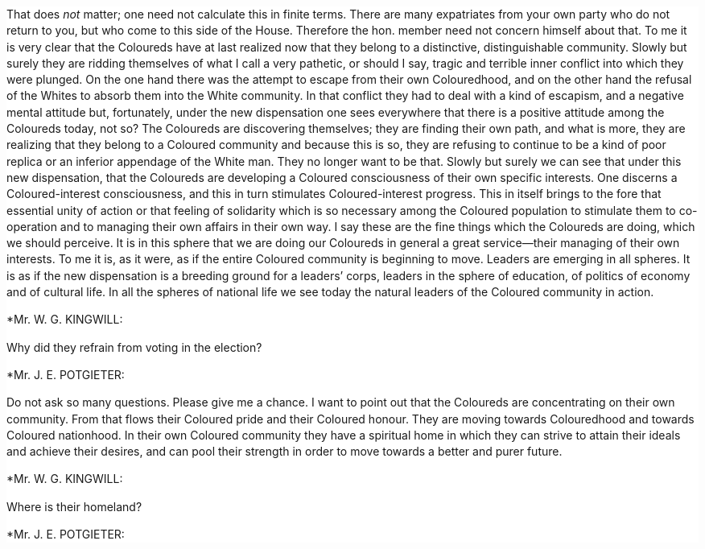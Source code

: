 <p>That does <i>not</i> matter; one need not calculate this in finite terms. There are many expatriates from your own party who do not return to you, but who come to this side of the House. Therefore the hon. member need not concern himself about that. To me it is very clear that the Coloureds have at last realized now that they belong to a distinctive, distinguishable community. Slowly but surely they are ridding themselves of what I call a very pathetic, or should I say, tragic and terrible inner conflict into which they were plunged. On the one hand there was the attempt to escape from their own Colouredhood, and on the other hand the refusal of the Whites to absorb them into the White community. In that conflict they had to deal with a kind of escapism, and a negative mental attitude but, fortunately, under the new dispensation one sees everywhere that there is a positive attitude among the Coloureds today, not so&#x003F; The Coloureds are discovering themselves; they are finding their own path, and what is more, they are realizing that they belong to a Coloured community and because this is so, they are refusing to continue to be a kind of poor replica or an inferior appendage of the White man. They no longer want to be that. Slowly but surely we can see that under this new dispensation, that the Coloureds are developing a Coloured consciousness of their own specific interests. One discerns a Coloured-interest consciousness, and this in turn stimulates Coloured-interest progress. This in itself brings to the fore that essential unity of action or that feeling of solidarity which is so necessary among the Coloured population to stimulate them to co-operation and to managing their own affairs in their own way. I say these are the fine things which the Coloureds are doing, which we should perceive. It is in this sphere that we are doing our Coloureds in general a great service&#x2014;their managing of their own interests. To me it is, as it were, as if the entire Coloured community is beginning to move. Leaders are emerging in all spheres. It is as if the new dispensation is a breeding ground for a leaders&#x2019; corps, leaders in the sphere of education, of politics of economy and of cultural life. In all the spheres of national life we see today the natural leaders of the Coloured community in action.</p>

</speech>

<speech by="#kingwill">

<from>*Mr. <person refersTo="hansard_za">W. G. KINGWILL</person>:</from>

<p>Why did they refrain from voting in the election&#x003F;</p>

</speech>

<speech by="#potgieter">

<from>*Mr. <person refersTo="hansard_za">J. E. POTGIETER</person>:</from>

<p>Do not ask so many questions. Please give me a chance. I want to point out that the Coloureds are concentrating on their own community. From that flows their Coloured pride and their Coloured honour. They are moving towards Colouredhood and towards Coloured nationhood. In their own Coloured community they have a spiritual home in which they can strive to attain their ideals and achieve their desires, and can pool their strength in order to move towards a better and purer future.</p>

</speech>

<speech by="#kingwill">

<from>*Mr. <person refersTo="hansard_za">W. G. KINGWILL</person>:</from>

<p>Where is their homeland&#x003F;</p>

</speech>

<speech by="#potgieter">

<from>*Mr. <person refersTo="hansard_za">J. E. POTGIETER</person>:</from>
